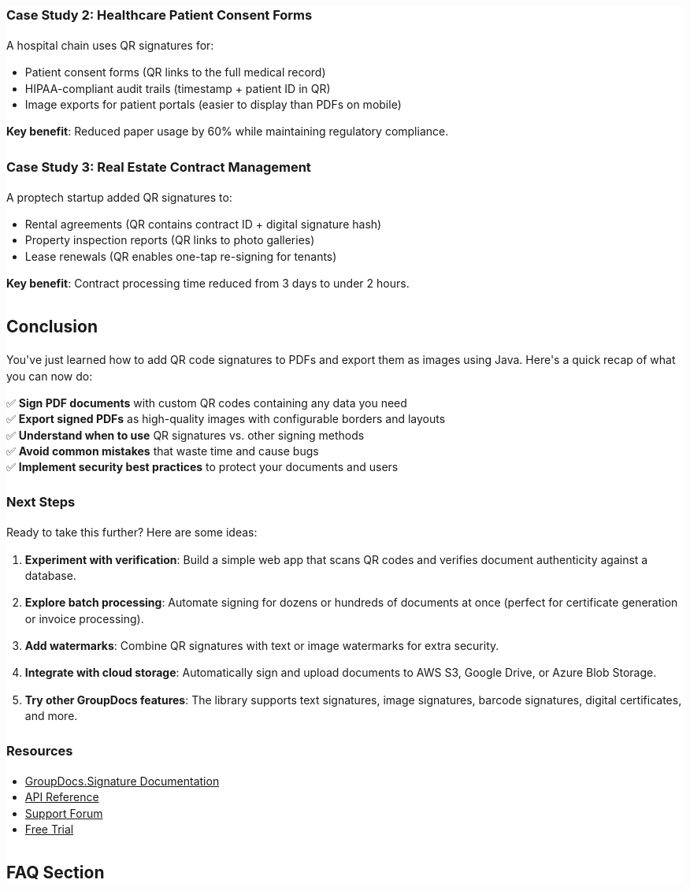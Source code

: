 ### Case Study 2: Healthcare Patient Consent Forms

A hospital chain uses QR signatures for:
- Patient consent forms (QR links to the full medical record)
- HIPAA-compliant audit trails (timestamp + patient ID in QR)
- Image exports for patient portals (easier to display than PDFs on mobile)

**Key benefit**: Reduced paper usage by 60% while maintaining regulatory compliance.

### Case Study 3: Real Estate Contract Management

A proptech startup added QR signatures to:
- Rental agreements (QR contains contract ID + digital signature hash)
- Property inspection reports (QR links to photo galleries)
- Lease renewals (QR enables one-tap re-signing for tenants)

**Key benefit**: Contract processing time reduced from 3 days to under 2 hours.

## Conclusion

You've just learned how to add QR code signatures to PDFs and export them as images using Java. Here's a quick recap of what you can now do:

✅ **Sign PDF documents** with custom QR codes containing any data you need  
✅ **Export signed PDFs** as high-quality images with configurable borders and layouts  
✅ **Understand when to use** QR signatures vs. other signing methods  
✅ **Avoid common mistakes** that waste time and cause bugs  
✅ **Implement security best practices** to protect your documents and users

### Next Steps

Ready to take this further? Here are some ideas:

1. **Experiment with verification**: Build a simple web app that scans QR codes and verifies document authenticity against a database.

2. **Explore batch processing**: Automate signing for dozens or hundreds of documents at once (perfect for certificate generation or invoice processing).

3. **Add watermarks**: Combine QR signatures with text or image watermarks for extra security.

4. **Integrate with cloud storage**: Automatically sign and upload documents to AWS S3, Google Drive, or Azure Blob Storage.

5. **Try other GroupDocs features**: The library supports text signatures, image signatures, barcode signatures, digital certificates, and more.

### Resources

- [GroupDocs.Signature Documentation](https://docs.groupdocs.com/signature/java/)
- [API Reference](https://reference.groupdocs.com/signature/java/)
- [Support Forum](https://forum.groupdocs.com/c/signature/13)
- [Free Trial](https://releases.groupdocs.com/signature/java/)

## FAQ Section
